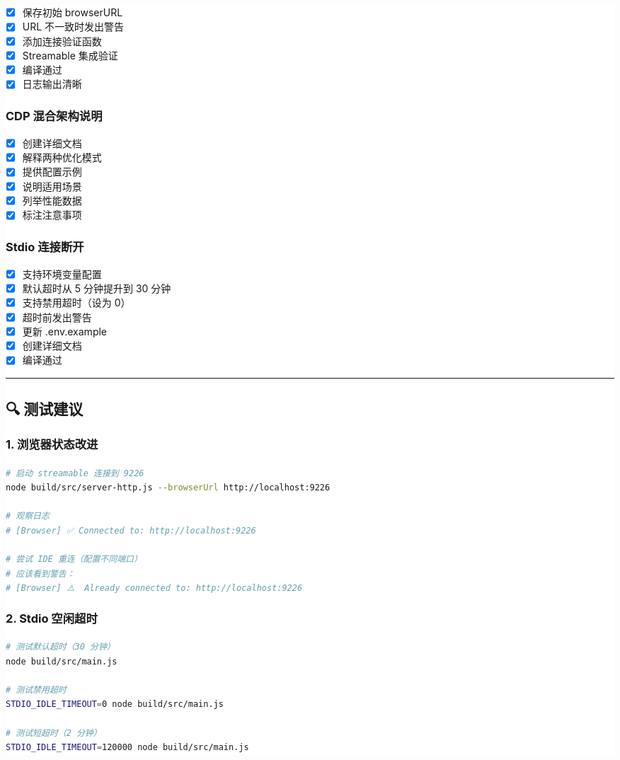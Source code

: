 - [x] 保存初始 browserURL
- [x] URL 不一致时发出警告
- [x] 添加连接验证函数
- [x] Streamable 集成验证
- [x] 编译通过
- [x] 日志输出清晰

### CDP 混合架构说明

- [x] 创建详细文档
- [x] 解释两种优化模式
- [x] 提供配置示例
- [x] 说明适用场景
- [x] 列举性能数据
- [x] 标注注意事项

### Stdio 连接断开

- [x] 支持环境变量配置
- [x] 默认超时从 5 分钟提升到 30 分钟
- [x] 支持禁用超时（设为 0）
- [x] 超时前发出警告
- [x] 更新 .env.example
- [x] 创建详细文档
- [x] 编译通过

---

## 🔍 测试建议

### 1. 浏览器状态改进

```bash
# 启动 streamable 连接到 9226
node build/src/server-http.js --browserUrl http://localhost:9226

# 观察日志
# [Browser] ✅ Connected to: http://localhost:9226

# 尝试 IDE 重连（配置不同端口）
# 应该看到警告：
# [Browser] ⚠️  Already connected to: http://localhost:9226
```

### 2. Stdio 空闲超时

```bash
# 测试默认超时（30 分钟）
node build/src/main.js

# 测试禁用超时
STDIO_IDLE_TIMEOUT=0 node build/src/main.js

# 测试短超时（2 分钟）
STDIO_IDLE_TIMEOUT=120000 node build/src/main.js
```
